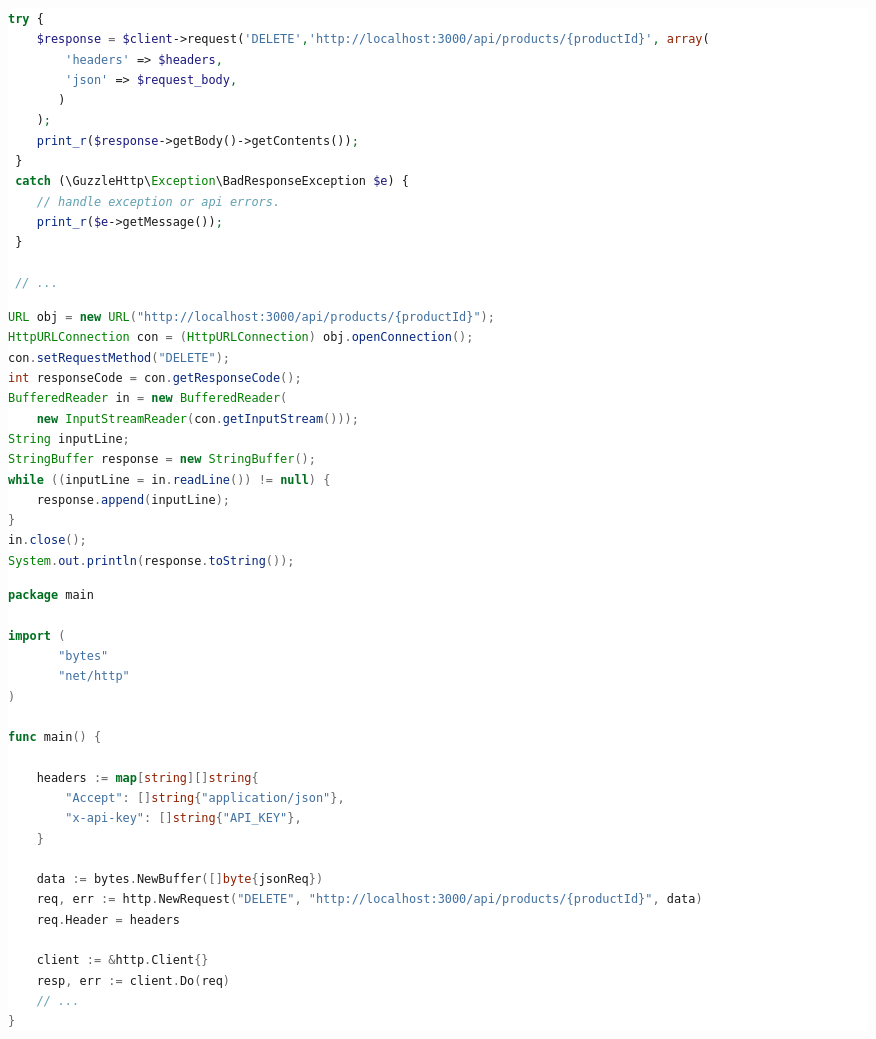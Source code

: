 ```php
try {
    $response = $client->request('DELETE','http://localhost:3000/api/products/{productId}', array(
        'headers' => $headers,
        'json' => $request_body,
       )
    );
    print_r($response->getBody()->getContents());
 }
 catch (\GuzzleHttp\Exception\BadResponseException $e) {
    // handle exception or api errors.
    print_r($e->getMessage());
 }

 // ...

```

```java
URL obj = new URL("http://localhost:3000/api/products/{productId}");
HttpURLConnection con = (HttpURLConnection) obj.openConnection();
con.setRequestMethod("DELETE");
int responseCode = con.getResponseCode();
BufferedReader in = new BufferedReader(
    new InputStreamReader(con.getInputStream()));
String inputLine;
StringBuffer response = new StringBuffer();
while ((inputLine = in.readLine()) != null) {
    response.append(inputLine);
}
in.close();
System.out.println(response.toString());

```

```go
package main

import (
       "bytes"
       "net/http"
)

func main() {

    headers := map[string][]string{
        "Accept": []string{"application/json"},
        "x-api-key": []string{"API_KEY"},
    }

    data := bytes.NewBuffer([]byte{jsonReq})
    req, err := http.NewRequest("DELETE", "http://localhost:3000/api/products/{productId}", data)
    req.Header = headers

    client := &http.Client{}
    resp, err := client.Do(req)
    // ...
}

```
